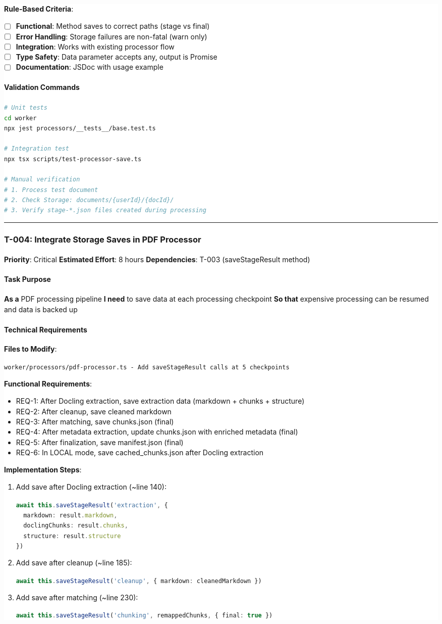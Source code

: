 **Rule-Based Criteria**:
- [ ] **Functional**: Method saves to correct paths (stage vs final)
- [ ] **Error Handling**: Storage failures are non-fatal (warn only)
- [ ] **Integration**: Works with existing processor flow
- [ ] **Type Safety**: Data parameter accepts any, output is Promise<void>
- [ ] **Documentation**: JSDoc with usage example

#### Validation Commands

```bash
# Unit tests
cd worker
npx jest processors/__tests__/base.test.ts

# Integration test
npx tsx scripts/test-processor-save.ts

# Manual verification
# 1. Process test document
# 2. Check Storage: documents/{userId}/{docId}/
# 3. Verify stage-*.json files created during processing
```

---

### T-004: Integrate Storage Saves in PDF Processor

**Priority**: Critical
**Estimated Effort**: 8 hours
**Dependencies**: T-003 (saveStageResult method)

#### Task Purpose
**As a** PDF processing pipeline
**I need** to save data at each processing checkpoint
**So that** expensive processing can be resumed and data is backed up

#### Technical Requirements

**Files to Modify**:
```
worker/processors/pdf-processor.ts - Add saveStageResult calls at 5 checkpoints
```

**Functional Requirements**:
- REQ-1: After Docling extraction, save extraction data (markdown + chunks + structure)
- REQ-2: After cleanup, save cleaned markdown
- REQ-3: After matching, save chunks.json (final)
- REQ-4: After metadata extraction, update chunks.json with enriched metadata (final)
- REQ-5: After finalization, save manifest.json (final)
- REQ-6: In LOCAL mode, save cached_chunks.json after Docling extraction

**Implementation Steps**:
1. Add save after Docling extraction (~line 140):
   ```typescript
   await this.saveStageResult('extraction', {
     markdown: result.markdown,
     doclingChunks: result.chunks,
     structure: result.structure
   })
   ```
2. Add save after cleanup (~line 185):
   ```typescript
   await this.saveStageResult('cleanup', { markdown: cleanedMarkdown })
   ```
3. Add save after matching (~line 230):
   ```typescript
   await this.saveStageResult('chunking', remappedChunks, { final: true })
   ```